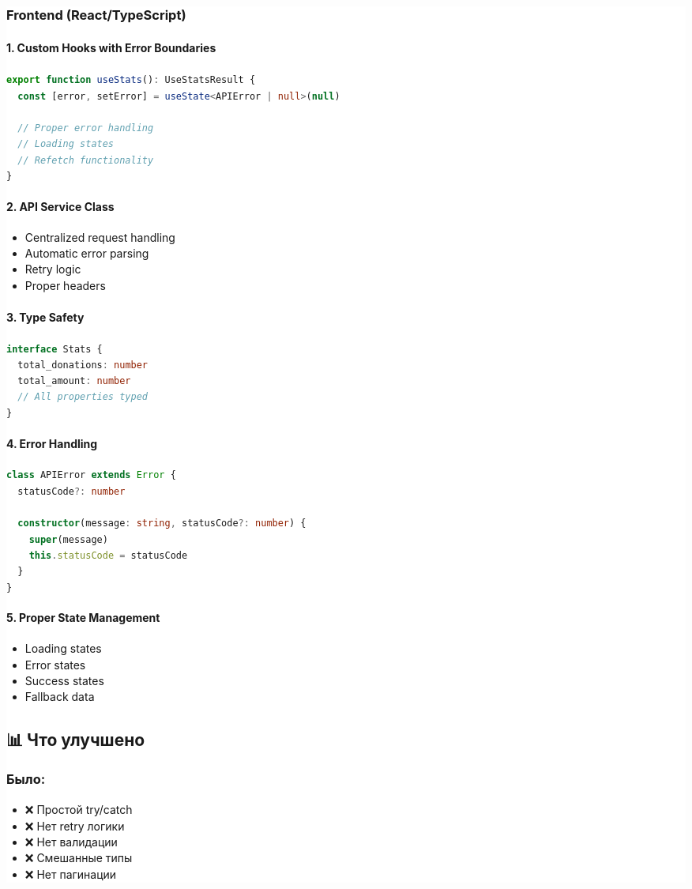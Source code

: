 ### Frontend (React/TypeScript)

#### 1. **Custom Hooks with Error Boundaries**
```typescript
export function useStats(): UseStatsResult {
  const [error, setError] = useState<APIError | null>(null)
  
  // Proper error handling
  // Loading states
  // Refetch functionality
}
```

#### 2. **API Service Class**
- Centralized request handling
- Automatic error parsing
- Retry logic
- Proper headers

#### 3. **Type Safety**
```typescript
interface Stats {
  total_donations: number
  total_amount: number
  // All properties typed
}
```

#### 4. **Error Handling**
```typescript
class APIError extends Error {
  statusCode?: number
  
  constructor(message: string, statusCode?: number) {
    super(message)
    this.statusCode = statusCode
  }
}
```

#### 5. **Proper State Management**
- Loading states
- Error states  
- Success states
- Fallback data

## 📊 Что улучшено

### Было:
- ❌ Простой try/catch
- ❌ Нет retry логики
- ❌ Нет валидации
- ❌ Смешанные типы
- ❌ Нет пагинации
